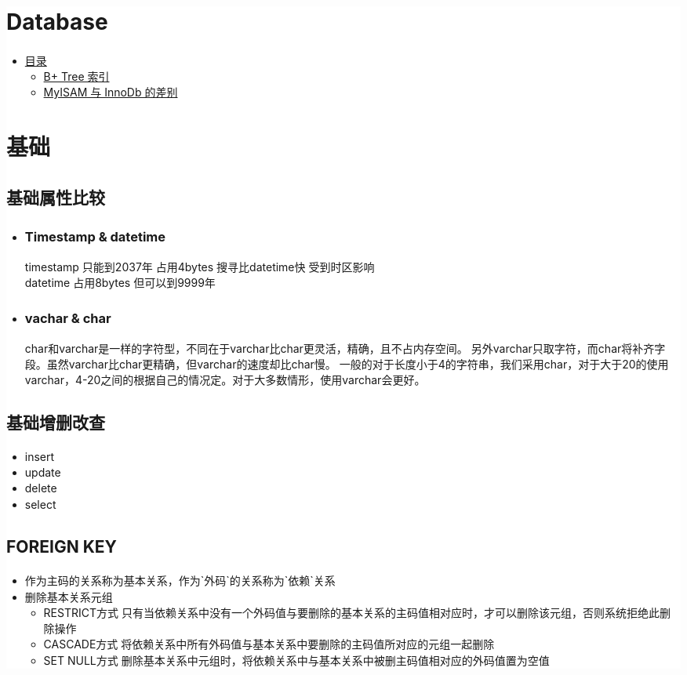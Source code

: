 <h1 id="1">Database</h1>

* [目录](#1)
     * [B+ Tree 索引](#1.1)
     * [MyISAM 与 InnoDb 的差别](#1.2)

	 

<h1 id="2">基础</h1>

<h2 id="2.1">基础属性比较</h2>

<ul>
	<li>
		<h3 id="3.1">Timestamp & datetime</h3>
		timestamp 只能到2037年  占用4bytes 搜寻比datetime快 受到时区影响 <br>
		datetime 占用8bytes 但可以到9999年
	</li>
	<li>
		<h3 id="3.2">vachar & char</h3>
		char和varchar是一样的字符型，不同在于varchar比char更灵活，精确，且不占内存空间。
		另外varchar只取字符，而char将补齐字段。虽然varchar比char更精确，但varchar的速度却比char慢。
		一般的对于长度小于4的字符串，我们采用char，对于大于20的使用varchar，4-20之间的根据自己的情况定。对于大多数情形，使用varchar会更好。
	</li>
</ul>




<h2 id="2.2">基础增删改查</h2>
<ul>
	<li>insert</li>
	<li>update</li>
	<li>delete</li>
	<li>select</li>
</ul>

<h2 id="2.3">FOREIGN KEY</h2>
<ul>
	<li>
		作为主码的关系称为基本关系，作为`外码`的关系称为`依赖`关系
	</li>
	<li>
		删除基本关系元组
		<ul>
			<li>
				RESTRICT方式
				只有当依赖关系中没有一个外码值与要删除的基本关系的主码值相对应时，才可以删除该元组，否则系统拒绝此删除操作
			</li>
			<li>
				CASCADE方式
				将依赖关系中所有外码值与基本关系中要删除的主码值所对应的元组一起删除
			</li>
			<li>
				SET NULL方式
				删除基本关系中元组时，将依赖关系中与基本关系中被删主码值相对应的外码值置为空值
			</li>
		</ul>
	</li>
</ul>
